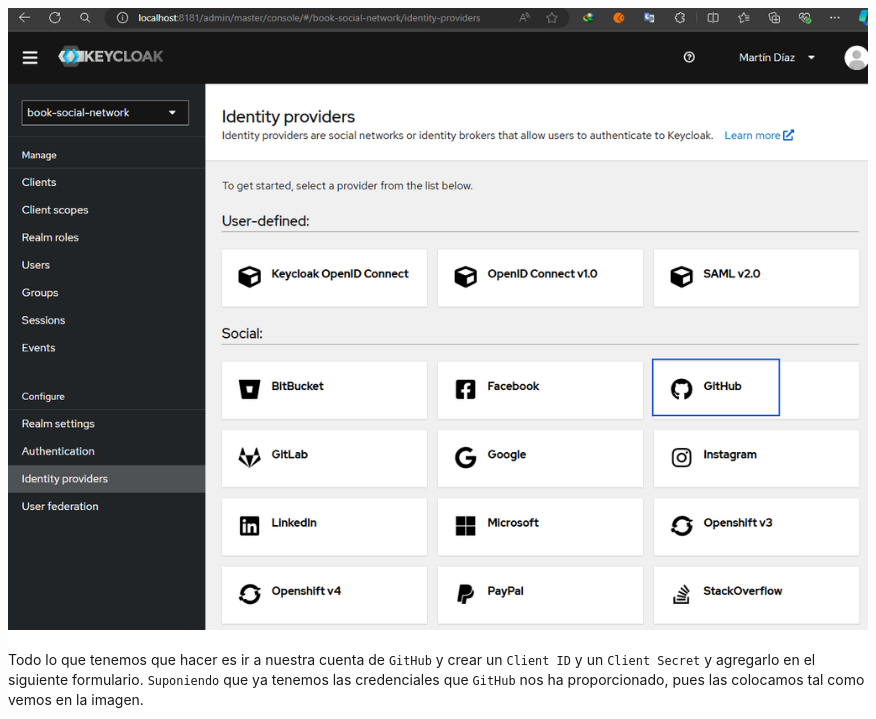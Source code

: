 ![68.social-login.png](assets/68.social-login.png)

Todo lo que tenemos que hacer es ir a nuestra cuenta de `GitHub` y crear un `Client ID` y un `Client Secret` y agregarlo
en el siguiente formulario. `Suponiendo` que ya tenemos las credenciales que `GitHub` nos ha proporcionado, pues las
colocamos tal como vemos en la imagen.
